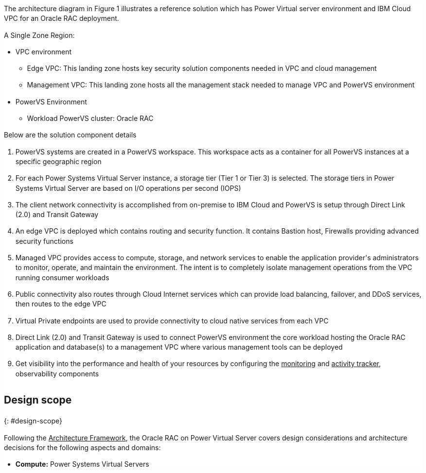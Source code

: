 The architecture diagram in Figure 1 illustrates a reference solution which has Power Virtual server environment and IBM Cloud VPC for an Oracle RAC deployment.

A Single Zone Region:

-   VPC environment

    -   Edge VPC: This landing zone hosts key security solution components needed in VPC and cloud management

    -   Management VPC: This landing zone hosts all the management stack needed to manage VPC and PowerVS environment

-   PowerVS Environment

    -   Workload PowerVS cluster: Oracle RAC

Below are the solution component details

1.  PowerVS systems are created in a PowerVS workspace. This workspace acts as a container for all PowerVS instances at a specific geographic region

2.  For each Power Systems Virtual Server instance, a storage tier (Tier 1 or Tier 3) is selected. The storage tiers in Power Systems Virtual Server are based on I/O operations per second (IOPS)

3.  The client network connectivity is accomplished from on-premise to IBM Cloud and PowerVS is setup through Direct Link (2.0) and Transit Gateway

4.  An edge VPC is deployed which contains routing and security function. It contains Bastion host, Firewalls providing advanced security functions

5.  Managed VPC provides access to compute, storage, and network services to enable the application provider's administrators to monitor, operate, and maintain the environment. The intent is to completely isolate management operations from the VPC running consumer workloads

6.  Public connectivity also routes through Cloud Internet services which can provide load balancing, failover, and DDoS services, then routes to the edge VPC

7.  Virtual Private endpoints are used to provide connectivity to cloud native services from each VPC

8.  Direct Link (2.0) and Transit Gateway is used to connect PowerVS environment the core workload hosting the Oracle RAC application and database(s) to a management VPC where various management tools can be deployed

9.  Get visibility into the performance and health of your resources by configuring the [monitoring](https://cloud.ibm.com/docs/power-iaas?topic=power-iaas-monitor-sysdig#sysdig-view-ui) and [activity tracker](https://cloud.ibm.com/docs/power-iaas?topic=power-iaas-at-events), observability components


## Design scope
{: #design-scope}

Following the [Architecture Framework](https://cloud.ibm.com/docs/architecture-framework?topic=architecture-framework-taxonomy), the Oracle RAC on Power Virtual Server covers design considerations and architecture decisions for the following aspects and domains:

-   **Compute:** Power Systems Virtual Servers
